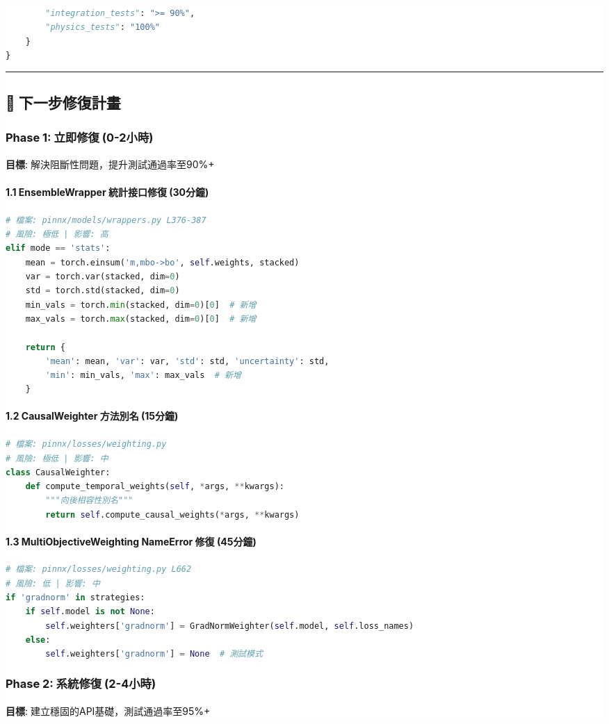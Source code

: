 ```python
        "integration_tests": ">= 90%",
        "physics_tests": "100%"
    }
}
```

---

## 🔄 下一步修復計畫

### Phase 1: 立即修復 (0-2小時)
**目標**: 解決阻斷性問題，提升測試通過率至90%+

#### 1.1 EnsembleWrapper 統計接口修復 (30分鐘)
```python
# 檔案: pinnx/models/wrappers.py L376-387
# 風險: 極低 | 影響: 高
elif mode == 'stats':
    mean = torch.einsum('m,mbo->bo', self.weights, stacked)
    var = torch.var(stacked, dim=0)
    std = torch.std(stacked, dim=0)
    min_vals = torch.min(stacked, dim=0)[0]  # 新增
    max_vals = torch.max(stacked, dim=0)[0]  # 新增
    
    return {
        'mean': mean, 'var': var, 'std': std, 'uncertainty': std,
        'min': min_vals, 'max': max_vals  # 新增
    }
```

#### 1.2 CausalWeighter 方法別名 (15分鐘)
```python
# 檔案: pinnx/losses/weighting.py
# 風險: 極低 | 影響: 中
class CausalWeighter:
    def compute_temporal_weights(self, *args, **kwargs):
        """向後相容性別名"""
        return self.compute_causal_weights(*args, **kwargs)
```

#### 1.3 MultiObjectiveWeighting NameError 修復 (45分鐘)
```python
# 檔案: pinnx/losses/weighting.py L662
# 風險: 低 | 影響: 中
if 'gradnorm' in strategies:
    if self.model is not None:
        self.weighters['gradnorm'] = GradNormWeighter(self.model, self.loss_names)
    else:
        self.weighters['gradnorm'] = None  # 測試模式
```

### Phase 2: 系統修復 (2-4小時)
**目標**: 建立穩固的API基礎，測試通過率至95%+
